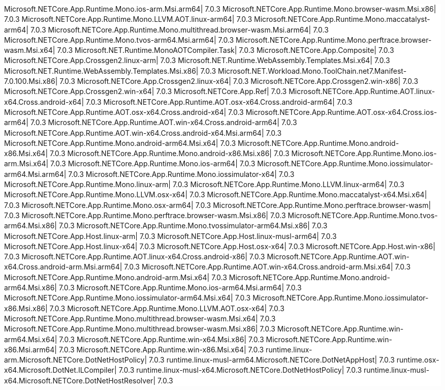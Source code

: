 Microsoft.NETCore.App.Runtime.Mono.ios-arm.Msi.arm64| 7.0.3
Microsoft.NETCore.App.Runtime.Mono.browser-wasm.Msi.x86| 7.0.3
Microsoft.NETCore.App.Runtime.Mono.LLVM.AOT.linux-arm64| 7.0.3
Microsoft.NETCore.App.Runtime.Mono.maccatalyst-arm64| 7.0.3
Microsoft.NETCore.App.Runtime.Mono.multithread.browser-wasm.Msi.arm64| 7.0.3
Microsoft.NETCore.App.Runtime.Mono.tvos-arm64.Msi.arm64| 7.0.3
Microsoft.NETCore.App.Runtime.Mono.perftrace.browser-wasm.Msi.x64| 7.0.3
Microsoft.NET.Runtime.MonoAOTCompiler.Task| 7.0.3
Microsoft.NETCore.App.Composite| 7.0.3
Microsoft.NETCore.App.Crossgen2.linux-arm| 7.0.3
Microsoft.NET.Runtime.WebAssembly.Templates.Msi.x64| 7.0.3
Microsoft.NET.Runtime.WebAssembly.Templates.Msi.x86| 7.0.3
Microsoft.NET.Workload.Mono.ToolChain.net7.Manifest-7.0.100.Msi.x86| 7.0.3
Microsoft.NETCore.App.Crossgen2.linux-x64| 7.0.3
Microsoft.NETCore.App.Crossgen2.win-x86| 7.0.3
Microsoft.NETCore.App.Crossgen2.win-x64| 7.0.3
Microsoft.NETCore.App.Ref| 7.0.3
Microsoft.NETCore.App.Runtime.AOT.linux-x64.Cross.android-x64| 7.0.3
Microsoft.NETCore.App.Runtime.AOT.osx-x64.Cross.android-arm64| 7.0.3
Microsoft.NETCore.App.Runtime.AOT.osx-x64.Cross.android-x64| 7.0.3
Microsoft.NETCore.App.Runtime.AOT.osx-x64.Cross.ios-arm64| 7.0.3
Microsoft.NETCore.App.Runtime.AOT.win-x64.Cross.android-arm64| 7.0.3
Microsoft.NETCore.App.Runtime.AOT.win-x64.Cross.android-x64.Msi.arm64| 7.0.3
Microsoft.NETCore.App.Runtime.Mono.android-arm64.Msi.x64| 7.0.3
Microsoft.NETCore.App.Runtime.Mono.android-x86.Msi.x64| 7.0.3
Microsoft.NETCore.App.Runtime.Mono.android-x86.Msi.x86| 7.0.3
Microsoft.NETCore.App.Runtime.Mono.ios-arm.Msi.x64| 7.0.3
Microsoft.NETCore.App.Runtime.Mono.ios-arm64| 7.0.3
Microsoft.NETCore.App.Runtime.Mono.iossimulator-arm64.Msi.arm64| 7.0.3
Microsoft.NETCore.App.Runtime.Mono.iossimulator-x64| 7.0.3
Microsoft.NETCore.App.Runtime.Mono.linux-arm| 7.0.3
Microsoft.NETCore.App.Runtime.Mono.LLVM.linux-arm64| 7.0.3
Microsoft.NETCore.App.Runtime.Mono.LLVM.osx-x64| 7.0.3
Microsoft.NETCore.App.Runtime.Mono.maccatalyst-x64.Msi.x64| 7.0.3
Microsoft.NETCore.App.Runtime.Mono.osx-arm64| 7.0.3
Microsoft.NETCore.App.Runtime.Mono.perftrace.browser-wasm| 7.0.3
Microsoft.NETCore.App.Runtime.Mono.perftrace.browser-wasm.Msi.x86| 7.0.3
Microsoft.NETCore.App.Runtime.Mono.tvos-arm64.Msi.x86| 7.0.3
Microsoft.NETCore.App.Runtime.Mono.tvossimulator-arm64.Msi.x86| 7.0.3
Microsoft.NETCore.App.Host.linux-arm| 7.0.3
Microsoft.NETCore.App.Host.linux-musl-arm64| 7.0.3
Microsoft.NETCore.App.Host.linux-x64| 7.0.3
Microsoft.NETCore.App.Host.osx-x64| 7.0.3
Microsoft.NETCore.App.Host.win-x86| 7.0.3
Microsoft.NETCore.App.Runtime.AOT.linux-x64.Cross.android-x86| 7.0.3
Microsoft.NETCore.App.Runtime.AOT.win-x64.Cross.android-arm.Msi.arm64| 7.0.3
Microsoft.NETCore.App.Runtime.AOT.win-x64.Cross.android-arm.Msi.x64| 7.0.3
Microsoft.NETCore.App.Runtime.Mono.android-arm.Msi.x64| 7.0.3
Microsoft.NETCore.App.Runtime.Mono.android-arm64.Msi.x86| 7.0.3
Microsoft.NETCore.App.Runtime.Mono.ios-arm64.Msi.arm64| 7.0.3
Microsoft.NETCore.App.Runtime.Mono.iossimulator-arm64.Msi.x64| 7.0.3
Microsoft.NETCore.App.Runtime.Mono.iossimulator-x86.Msi.x86| 7.0.3
Microsoft.NETCore.App.Runtime.Mono.LLVM.AOT.osx-x64| 7.0.3
Microsoft.NETCore.App.Runtime.Mono.multithread.browser-wasm.Msi.x64| 7.0.3
Microsoft.NETCore.App.Runtime.Mono.multithread.browser-wasm.Msi.x86| 7.0.3
Microsoft.NETCore.App.Runtime.win-arm64.Msi.x64| 7.0.3
Microsoft.NETCore.App.Runtime.win-x64.Msi.x86| 7.0.3
Microsoft.NETCore.App.Runtime.win-x86.Msi.arm64| 7.0.3
Microsoft.NETCore.App.Runtime.win-x86.Msi.x64| 7.0.3
runtime.linux-arm.Microsoft.NETCore.DotNetHostPolicy| 7.0.3
runtime.linux-musl-arm64.Microsoft.NETCore.DotNetAppHost| 7.0.3
runtime.osx-x64.Microsoft.DotNet.ILCompiler| 7.0.3
runtime.linux-musl-x64.Microsoft.NETCore.DotNetHostPolicy| 7.0.3
runtime.linux-musl-x64.Microsoft.NETCore.DotNetHostResolver| 7.0.3